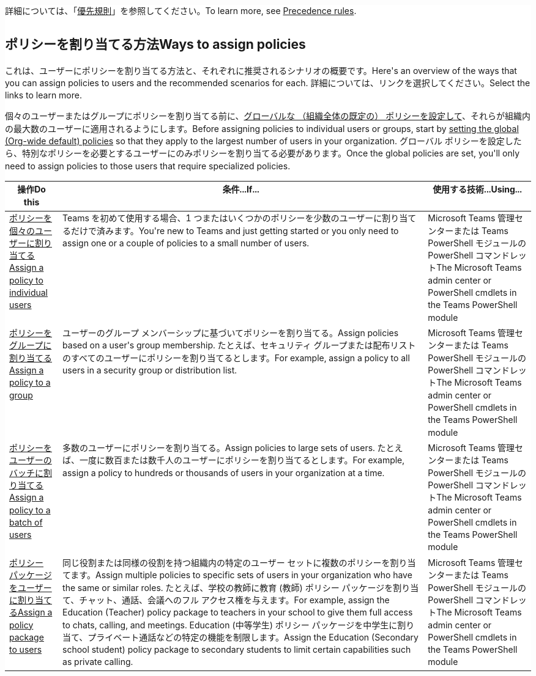 <span data-ttu-id="90c97-130">詳細については、「[優先規則](#precedence-rules)」を参照してください。</span><span class="sxs-lookup"><span data-stu-id="90c97-130">To learn more, see [Precedence rules](#precedence-rules).</span></span>

## <a name="ways-to-assign-policies"></a><span data-ttu-id="90c97-131">ポリシーを割り当てる方法</span><span class="sxs-lookup"><span data-stu-id="90c97-131">Ways to assign policies</span></span>

<span data-ttu-id="90c97-132">これは、ユーザーにポリシーを割り当てる方法と、それぞれに推奨されるシナリオの概要です。</span><span class="sxs-lookup"><span data-stu-id="90c97-132">Here's an overview of the ways that you can assign policies to users and the recommended scenarios for each.</span></span> <span data-ttu-id="90c97-133">詳細については、リンクを選択してください。</span><span class="sxs-lookup"><span data-stu-id="90c97-133">Select the links to learn more.</span></span>

<span data-ttu-id="90c97-134">個々のユーザーまたはグループにポリシーを割り当てる前に、[グローバルな （組織全体の既定の） ポリシーを設定して](#set-the-global-policies)、それらが組織内の最大数のユーザーに適用されるようにします。</span><span class="sxs-lookup"><span data-stu-id="90c97-134">Before assigning policies to individual users or groups, start by [setting the global (Org-wide default) policies](#set-the-global-policies) so that they apply to the largest number of users in your organization.</span></span>  <span data-ttu-id="90c97-135">グローバル ポリシーを設定したら、特別なポリシーを必要とするユーザーにのみポリシーを割り当てる必要があります。</span><span class="sxs-lookup"><span data-stu-id="90c97-135">Once the global policies are set, you'll only need to assign policies to those users that require specialized policies.</span></span>

|<span data-ttu-id="90c97-136">操作</span><span class="sxs-lookup"><span data-stu-id="90c97-136">Do this</span></span>  |<span data-ttu-id="90c97-137">条件...</span><span class="sxs-lookup"><span data-stu-id="90c97-137">If...</span></span>  | <span data-ttu-id="90c97-138">使用する技術...</span><span class="sxs-lookup"><span data-stu-id="90c97-138">Using...</span></span>
|---------|---------|----|
|[<span data-ttu-id="90c97-139">ポリシーを個々のユーザーに割り当てる</span><span class="sxs-lookup"><span data-stu-id="90c97-139">Assign a policy to individual users</span></span>](#assign-a-policy-to-individual-users)    | <span data-ttu-id="90c97-140">Teams を初めて使用する場合、1 つまたはいくつかのポリシーを少数のユーザーに割り当てるだけで済みます。</span><span class="sxs-lookup"><span data-stu-id="90c97-140">You're new to Teams and just getting started or you only need to assign one or a couple of policies to a small number of users.</span></span> |<span data-ttu-id="90c97-141">Microsoft Teams 管理センターまたは Teams PowerShell モジュールの PowerShell コマンドレット</span><span class="sxs-lookup"><span data-stu-id="90c97-141">The Microsoft Teams admin center or PowerShell cmdlets in the Teams PowerShell module</span></span>
|[<span data-ttu-id="90c97-142">ポリシーをグループに割り当てる</span><span class="sxs-lookup"><span data-stu-id="90c97-142">Assign a policy to a group</span></span>](#assign-a-policy-to-a-group) |<span data-ttu-id="90c97-143">ユーザーのグループ メンバーシップに基づいてポリシーを割り当てる。</span><span class="sxs-lookup"><span data-stu-id="90c97-143">Assign policies based on a user's group membership.</span></span> <span data-ttu-id="90c97-144">たとえば、セキュリティ グループまたは配布リストのすべてのユーザーにポリシーを割り当てるとします。</span><span class="sxs-lookup"><span data-stu-id="90c97-144">For example, assign a policy to all users in a security group or distribution list.</span></span>| <span data-ttu-id="90c97-145">Microsoft Teams 管理センターまたは Teams PowerShell モジュールの PowerShell コマンドレット</span><span class="sxs-lookup"><span data-stu-id="90c97-145">The Microsoft Teams admin center or PowerShell cmdlets in the Teams PowerShell module</span></span>|
|[<span data-ttu-id="90c97-146">ポリシーをユーザーのバッチに割り当てる</span><span class="sxs-lookup"><span data-stu-id="90c97-146">Assign a policy to a batch of users</span></span>](#assign-a-policy-to-a-batch-of-users)   | <span data-ttu-id="90c97-147">多数のユーザーにポリシーを割り当てる。</span><span class="sxs-lookup"><span data-stu-id="90c97-147">Assign policies to large sets of users.</span></span> <span data-ttu-id="90c97-148">たとえば、一度に数百または数千人のユーザーにポリシーを割り当てるとします。</span><span class="sxs-lookup"><span data-stu-id="90c97-148">For example, assign a policy to hundreds or thousands of users in your organization at a time.</span></span> |<span data-ttu-id="90c97-149">Microsoft Teams 管理センターまたは Teams PowerShell モジュールの PowerShell コマンドレット</span><span class="sxs-lookup"><span data-stu-id="90c97-149">The Microsoft Teams admin center or PowerShell cmdlets in the Teams PowerShell module</span></span>|
| [<span data-ttu-id="90c97-150">ポリシー パッケージをユーザーに割り当てる</span><span class="sxs-lookup"><span data-stu-id="90c97-150">Assign a policy package to users</span></span>](#assign-a-policy-package-to-users)  |<span data-ttu-id="90c97-151">同じ役割または同様の役割を持つ組織内の特定のユーザー セットに複数のポリシーを割り当てます。</span><span class="sxs-lookup"><span data-stu-id="90c97-151">Assign multiple policies to specific sets of users in your organization who have the same or similar roles.</span></span> <span data-ttu-id="90c97-152">たとえば、学校の教師に教育 (教師) ポリシー パッケージを割り当て、チャット、通話、会議へのフル アクセス権を与えます。</span><span class="sxs-lookup"><span data-stu-id="90c97-152">For example, assign the Education (Teacher) policy package to teachers in your school to give them full access to chats, calling, and meetings.</span></span> <span data-ttu-id="90c97-153">Education (中等学生) ポリシー パッケージを中学生に割り当て、プライベート通話などの特定の機能を制限します。</span><span class="sxs-lookup"><span data-stu-id="90c97-153">Assign the Education (Secondary school student) policy package to secondary students to limit certain capabilities such as private calling.</span></span>  |<span data-ttu-id="90c97-154">Microsoft Teams 管理センターまたは Teams PowerShell モジュールの PowerShell コマンドレット</span><span class="sxs-lookup"><span data-stu-id="90c97-154">The Microsoft Teams admin center or PowerShell cmdlets in the Teams PowerShell module</span></span>|